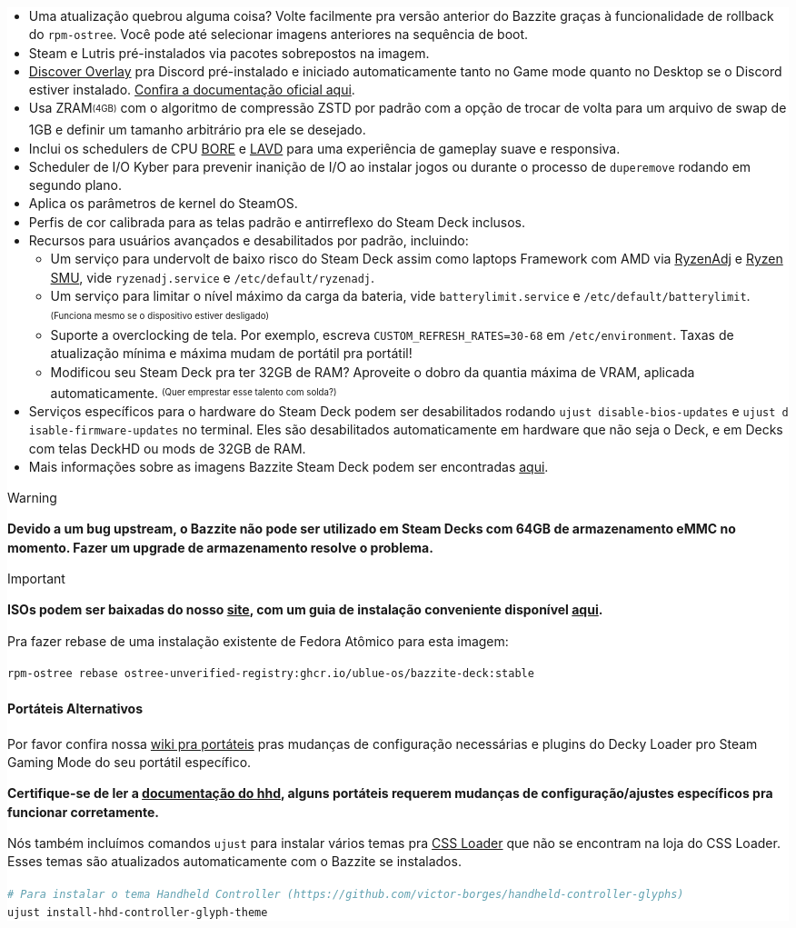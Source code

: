 - Uma atualização quebrou alguma coisa? Volte facilmente pra versão anterior do Bazzite graças à funcionalidade de rollback do `rpm-ostree`. Você pode até selecionar imagens anteriores na sequência de boot.
- Steam e Lutris pré-instalados via pacotes sobrepostos na imagem.
- [Discover Overlay](https://github.com/trigg/Discover) pra Discord pré-instalado e iniciado automaticamente tanto no Game mode quanto no Desktop se o Discord estiver instalado. [Confira a documentação oficial aqui](https://trigg.github.io/Discover/bazzite).
- Usa ZRAM<sub><sup>(4GB)</sup></sub> com o algoritmo de compressão ZSTD por padrão com a opção de trocar de volta para um arquivo de swap de 1GB e definir um tamanho arbitrário pra ele se desejado.
- Inclui os schedulers de CPU [BORE](https://github.com/firelzrd/bore-scheduler) e [LAVD](https://crates.io/crates/scx_lavd) para uma experiência de gameplay suave e responsiva.
- Scheduler de I/O Kyber para prevenir inanição de I/O ao instalar jogos ou durante o processo de `duperemove` rodando em segundo plano.
- Aplica os parâmetros de kernel do SteamOS.
- Perfis de cor calibrada para as telas padrão e antirreflexo do Steam Deck inclusos.
- Recursos para usuários avançados e desabilitados por padrão, incluindo:
    - Um serviço para undervolt de baixo risco do Steam Deck assim como laptops Framework com AMD via [RyzenAdj](https://github.com/FlyGoat/RyzenAdj) e [Ryzen SMU](https://gitlab.com/leogx9r/ryzen_smu), vide `ryzenadj.service` e `/etc/default/ryzenadj`.
    - Um serviço para limitar o nível máximo da carga da bateria, vide `batterylimit.service` e `/etc/default/batterylimit`. <sup><sub>(Funciona mesmo se o dispositivo estiver desligado)</sub></sup>
    - Suporte a overclocking de tela. Por exemplo, escreva `CUSTOM_REFRESH_RATES=30-68` em `/etc/environment`. Taxas de atualização mínima e máxima mudam de portátil pra portátil!
    - Modificou seu Steam Deck pra ter 32GB de RAM? Aproveite o dobro da quantia máxima de VRAM, aplicada automaticamente. <sup><sub>(Quer emprestar esse talento com solda?)</sub></sup>
- Serviços específicos para o hardware do Steam Deck podem ser desabilitados rodando `ujust disable-bios-updates` e `ujust disable-firmware-updates` no terminal. Eles são desabilitados automaticamente em hardware que não seja o Deck, e em Decks com telas DeckHD ou mods de 32GB de RAM.
- Mais informações sobre as imagens Bazzite Steam Deck podem ser encontradas [aqui](https://docs.bazzite.gg/Handheld_and_HTPC_edition/Steam_Gaming_Mode/).

> [!WARNING]
> **Devido a um bug upstream, o Bazzite não pode ser utilizado em Steam Decks com 64GB de armazenamento eMMC no momento. Fazer um upgrade de armazenamento resolve o problema.**

> [!IMPORTANT]
> **ISOs podem ser baixadas do nosso [site](https://download.bazzite.gg), com um guia de instalação conveniente disponível [aqui](https://docs.bazzite.gg/General/Installation_Guide/).**

Pra fazer rebase de uma instalação existente de Fedora Atômico para esta imagem:

```bash
rpm-ostree rebase ostree-unverified-registry:ghcr.io/ublue-os/bazzite-deck:stable
```

#### Portáteis Alternativos

Por favor confira nossa [wiki pra portáteis](https://docs.bazzite.gg/Handheld_and_HTPC_edition/Handheld_Wiki/) pras mudanças de configuração necessárias e plugins do Decky Loader pro Steam Gaming Mode do seu portátil específico.

**Certifique-se de ler a [documentação do hhd](https://github.com/hhd-dev/hhd#after-install), alguns portáteis requerem mudanças de configuração/ajustes específicos pra funcionar corretamente.**

Nós também incluímos comandos `ujust` para instalar vários temas pra [CSS Loader](https://docs.deckthemes.com/CSSLoader/Install/#linux-or-steam-deck) que não se encontram na loja do CSS Loader. Esses temas são atualizados automaticamente com o Bazzite se instalados.
```bash
# Para instalar o tema Handheld Controller (https://github.com/victor-borges/handheld-controller-glyphs)
ujust install-hhd-controller-glyph-theme
```
